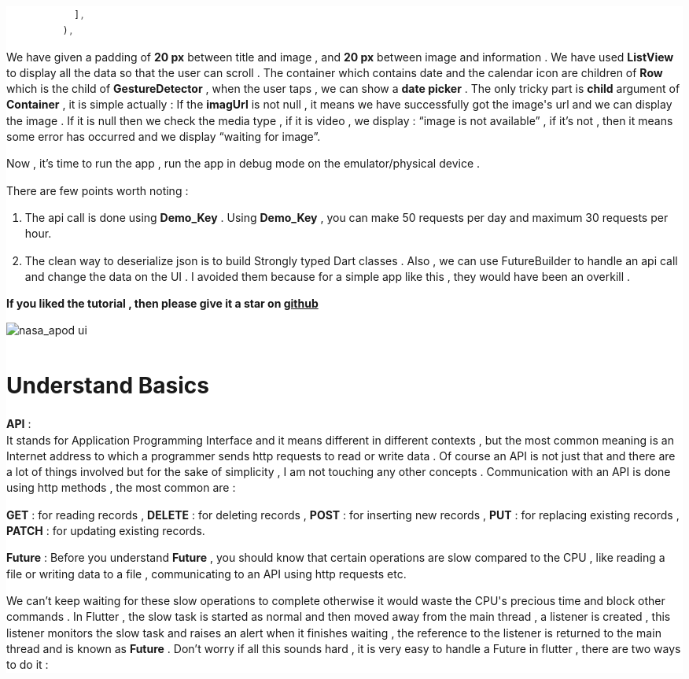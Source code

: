 ```js
            ],
          ),
```

We have given a padding of **20 px** between title and image , and **20 px** between image and information . We have used **ListView** to display all the data  so that the user can scroll . The container which contains date  and the calendar icon are children of **Row** which is the  child of **GestureDetector** , when the user taps , we can show a **date picker** . The only tricky part is **child** argument of **Container** , it is simple actually :
If the **imagUrl** is not null , it means we have successfully got the image's url and we can display the image . If it is null then we check the media type , if it is video , we display : “image is not available” , if it’s not , then it means some error has occurred and we display “waiting for image”.

Now , it’s time to run the app , run the app in debug mode on the emulator/physical device . 

There are few points worth noting :

1) The api call is done using **Demo_Key**  . Using **Demo_Key** , you can make 50 requests per day and maximum 30 requests per hour. 

2) The clean  way to deserialize  json is to build Strongly typed Dart classes . Also , we can use FutureBuilder to handle an api call and change the data on the UI . I avoided them because for a simple app like this , they would have been an overkill . 

**If you liked the tutorial , then please give it a star on <a href="https://github.com/anuragseven/nasa_apod">github</a>** 

<img src="https://raw.githubusercontent.com/anuragseven/nasa_apod/606d9a94b8e600db489ad24dc14e38f082b67b1f/nasaapod.jpg" alt="nasa_apod ui" width="400" height="600">


# Understand Basics 

**API** :  
It stands for  Application Programming Interface and it means different in different contexts , but the most common meaning is an Internet address to which a programmer sends http requests to read or write data . Of course an API is not just that and there are a lot of things involved but for the sake of simplicity , I am not touching any other concepts . Communication with an API is done using http methods , the most common are :  

**GET**         :  for reading records ,
**DELETE**      :  for deleting records ,
**POST**        :  for inserting new records ,
**PUT**         :  for replacing existing records ,
**PATCH**       :  for updating existing  records.
 

**Future** : 
Before you understand **Future** , you should know that certain operations are slow compared to the  CPU , like reading a file or writing data to a file , communicating to an API using http requests etc.  

We can’t keep waiting for these slow operations to complete otherwise it would waste the CPU's  precious time and block other commands . In Flutter , the slow task is started as normal and then moved away from the  main thread , a listener is created , this listener monitors the slow task and raises an alert when it finishes waiting , the reference to the listener is returned to the main thread and is known as **Future** .  Don’t worry if all this sounds hard , it is very easy to handle a Future in flutter , there are two ways to do it : 
